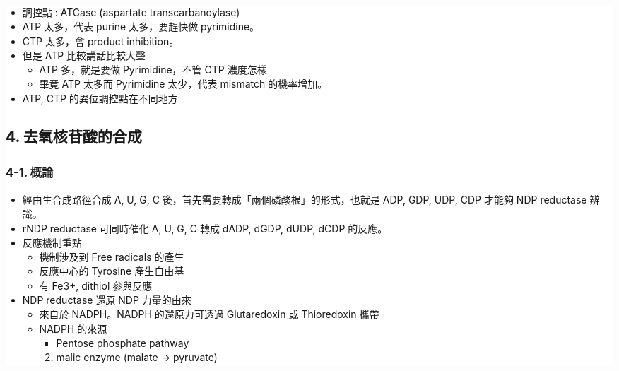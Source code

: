 - 調控點 : ATCase (aspartate transcarbanoylase)
- ATP 太多，代表 purine 太多，要趕快做 pyrimidine。
- CTP 太多，會 product inhibition。
- 但是 ATP 比較講話比較大聲
  - ATP 多，就是要做 Pyrimidine，不管 CTP 濃度怎樣
  - 畢竟 ATP 太多而 Pyrimidine 太少，代表 mismatch 的機率增加。
- ATP, CTP 的異位調控點在不同地方



## 4. 去氧核苷酸的合成

### 4-1. 概論

- 經由生合成路徑合成 A, U, G, C 後，首先需要轉成「兩個磷酸根」的形式，也就是 ADP, GDP, UDP, CDP 才能夠 NDP reductase 辨識。
- rNDP reductase 可同時催化 A, U, G, C 轉成 dADP, dGDP, dUDP, dCDP 的反應。
- 反應機制重點
  - 機制涉及到 Free radicals 的產生
  - 反應中心的 Tyrosine 產生自由基
  - 有 Fe3+, dithiol 參與反應
- NDP reductase 還原 NDP 力量的由來
  - 來自於 NADPH。NADPH 的還原力可透過 Glutaredoxin 或 Thioredoxin 攜帶
  - NADPH 的來源
    - Pentose phosphate pathway 
    2. malic enzyme (malate → pyruvate)